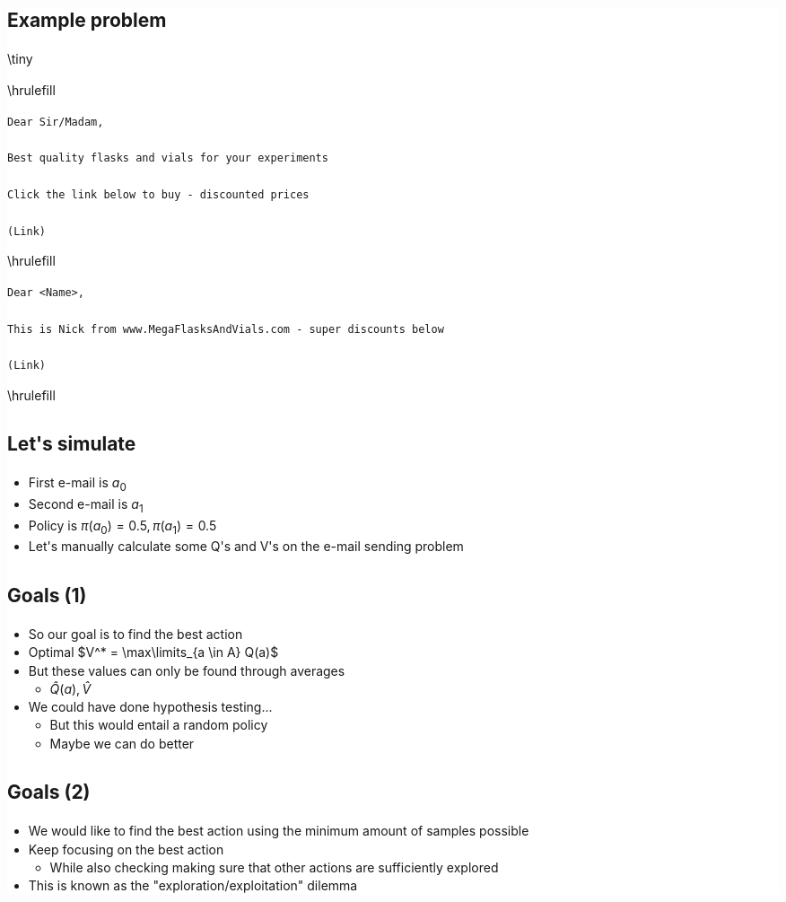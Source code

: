 ## Example problem

\tiny

\hrulefill

~~~
Dear Sir/Madam, 

Best quality flasks and vials for your experiments

Click the link below to buy - discounted prices

(Link)

~~~


\hrulefill


~~~
Dear <Name>,

This is Nick from www.MegaFlasksAndVials.com - super discounts below

(Link)

~~~

\hrulefill


## Let's simulate

* First e-mail is $a_0$
* Second e-mail is $a_1$
* Policy is $\pi(a_0) = 0.5, \pi(a_1) = 0.5$
* Let's manually calculate some Q's and V's on the e-mail sending problem





## Goals (1)

* So our goal is to find the best action
* Optimal $V^* = \max\limits_{a \in A} Q(a)$
* But these values can only be found through averages
    * $\hat{Q}(a), \hat{V}$
* We could have done hypothesis testing...
    * But this would entail a random policy
    * Maybe we can do better

## Goals (2)
* We would like to find the best action using the minimum amount of samples possible
* Keep focusing on the best action
    * While also checking making sure that other actions are sufficiently explored
* This is known as the "exploration/exploitation" dilemma
